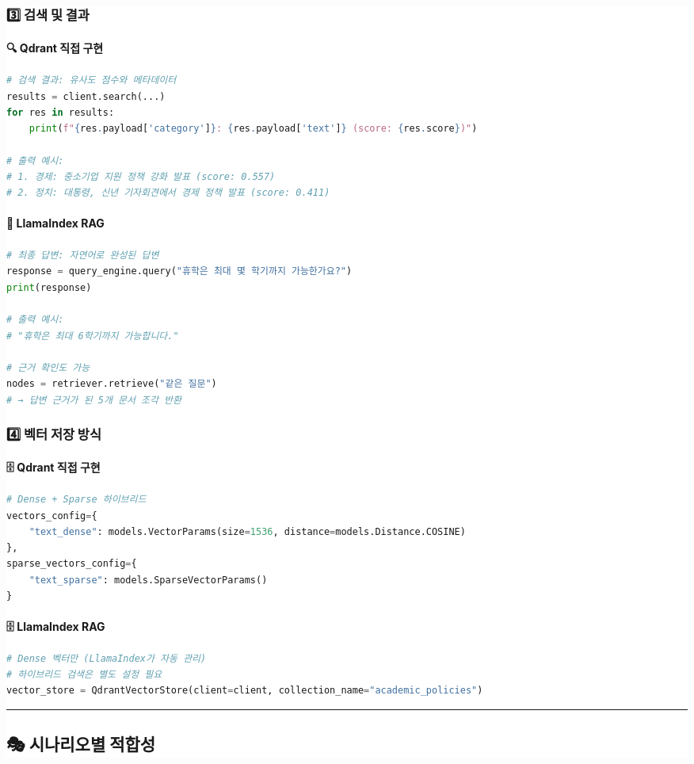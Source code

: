### 3️⃣ **검색 및 결과**

#### 🔍 Qdrant 직접 구현
```python
# 검색 결과: 유사도 점수와 메타데이터
results = client.search(...)
for res in results:
    print(f"{res.payload['category']}: {res.payload['text']} (score: {res.score})")

# 출력 예시:
# 1. 경제: 중소기업 지원 정책 강화 발표 (score: 0.557)
# 2. 정치: 대통령, 신년 기자회견에서 경제 정책 발표 (score: 0.411)
```

#### 🎯 LlamaIndex RAG
```python
# 최종 답변: 자연어로 완성된 답변
response = query_engine.query("휴학은 최대 몇 학기까지 가능한가요?")
print(response)

# 출력 예시:
# "휴학은 최대 6학기까지 가능합니다."

# 근거 확인도 가능
nodes = retriever.retrieve("같은 질문")
# → 답변 근거가 된 5개 문서 조각 반환
```

### 4️⃣ **벡터 저장 방식**

#### 🗄️ Qdrant 직접 구현
```python
# Dense + Sparse 하이브리드
vectors_config={
    "text_dense": models.VectorParams(size=1536, distance=models.Distance.COSINE)
},
sparse_vectors_config={
    "text_sparse": models.SparseVectorParams()
}
```

#### 🗄️ LlamaIndex RAG
```python
# Dense 벡터만 (LlamaIndex가 자동 관리)
# 하이브리드 검색은 별도 설정 필요
vector_store = QdrantVectorStore(client=client, collection_name="academic_policies")
```

---

## 🎭 시나리오별 적합성
